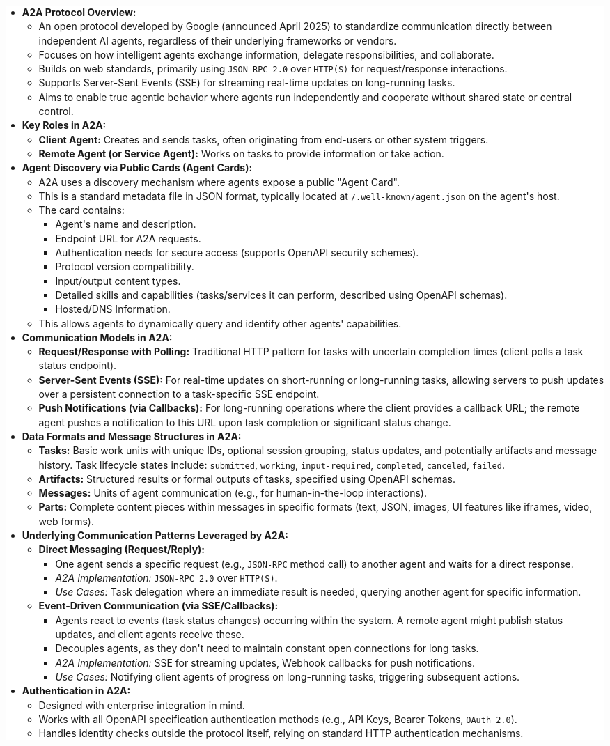 - **A2A Protocol Overview:**
    - An open protocol developed by Google (announced April 2025) to standardize communication directly between independent AI agents, regardless of their underlying frameworks or vendors.
    - Focuses on how intelligent agents exchange information, delegate responsibilities, and collaborate.
    - Builds on web standards, primarily using `JSON-RPC 2.0` over `HTTP(S)` for request/response interactions.
    - Supports Server-Sent Events (SSE) for streaming real-time updates on long-running tasks.
    - Aims to enable true agentic behavior where agents run independently and cooperate without shared state or central control.
- **Key Roles in A2A:**
    - **Client Agent:** Creates and sends tasks, often originating from end-users or other system triggers.
    - **Remote Agent (or Service Agent):** Works on tasks to provide information or take action.
- **Agent Discovery via Public Cards (Agent Cards):**
    - A2A uses a discovery mechanism where agents expose a public "Agent Card".
    - This is a standard metadata file in JSON format, typically located at `/.well-known/agent.json` on the agent's host.
    - The card contains:
        - Agent's name and description.
        - Endpoint URL for A2A requests.
        - Authentication needs for secure access (supports OpenAPI security schemes).
        - Protocol version compatibility.
        - Input/output content types.
        - Detailed skills and capabilities (tasks/services it can perform, described using OpenAPI schemas).
        - Hosted/DNS Information.
    - This allows agents to dynamically query and identify other agents' capabilities.
- **Communication Models in A2A:**
    - **Request/Response with Polling:** Traditional HTTP pattern for tasks with uncertain completion times (client polls a task status endpoint).
    - **Server-Sent Events (SSE):** For real-time updates on short-running or long-running tasks, allowing servers to push updates over a persistent connection to a task-specific SSE endpoint.
    - **Push Notifications (via Callbacks):** For long-running operations where the client provides a callback URL; the remote agent pushes a notification to this URL upon task completion or significant status change.
- **Data Formats and Message Structures in A2A:**
    - **Tasks:** Basic work units with unique IDs, optional session grouping, status updates, and potentially artifacts and message history. Task lifecycle states include: `submitted`, `working`, `input-required`, `completed`, `canceled`, `failed`.
    - **Artifacts:** Structured results or formal outputs of tasks, specified using OpenAPI schemas.
    - **Messages:** Units of agent communication (e.g., for human-in-the-loop interactions).
    - **Parts:** Complete content pieces within messages in specific formats (text, JSON, images, UI features like iframes, video, web forms).
- **Underlying Communication Patterns Leveraged by A2A:**
    - **Direct Messaging (Request/Reply):**
        - One agent sends a specific request (e.g., `JSON-RPC` method call) to another agent and waits for a direct response.
        - *A2A Implementation:* `JSON-RPC 2.0` over `HTTP(S)`.
        - *Use Cases:* Task delegation where an immediate result is needed, querying another agent for specific information.
    - **Event-Driven Communication (via SSE/Callbacks):**
        - Agents react to events (task status changes) occurring within the system. A remote agent might publish status updates, and client agents receive these.
        - Decouples agents, as they don't need to maintain constant open connections for long tasks.
        - *A2A Implementation:* SSE for streaming updates, Webhook callbacks for push notifications.
        - *Use Cases:* Notifying client agents of progress on long-running tasks, triggering subsequent actions.
- **Authentication in A2A:**
    - Designed with enterprise integration in mind.
    - Works with all OpenAPI specification authentication methods (e.g., API Keys, Bearer Tokens, `OAuth 2.0`).
    - Handles identity checks outside the protocol itself, relying on standard HTTP authentication mechanisms.